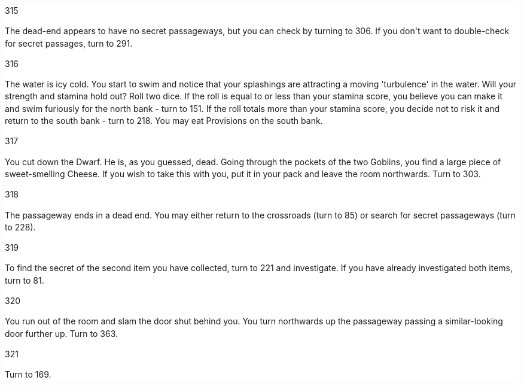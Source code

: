 



315


The dead-end appears to have no secret passageways, but you can check by turning to 306. If you don't want to double-check for secret passages, turn to 291.





316


The water is icy cold. You start to swim and notice that your splashings are attracting a moving 'turbulence' in the water. Will your strength and stamina hold out? Roll two dice. If the roll is equal to or less than your stamina score, you believe you can make it and swim furiously for the north bank - turn to 151. If the roll totals more than your stamina score, you decide not to risk it and return to the south bank - turn to 218. You may eat Provisions on the south bank.





317


You cut down the Dwarf. He is, as you guessed, dead. Going through the pockets of the two Goblins, you find a large piece of sweet-smelling Cheese. If you wish to take this with you, put it in your pack and leave the room northwards. Turn to 303.





318


The passageway ends in a dead end. You may either return to the crossroads (turn to 85) or search for secret passageways (turn to 228).





319


To find the secret of the second item you have collected, turn to 221 and investigate. If you have already investigated both items, turn to 81.





320


You run out of the room and slam the door shut behind you. You turn northwards up the passageway passing a similar-looking door further up. Turn to 363.





321


Turn to 169.
